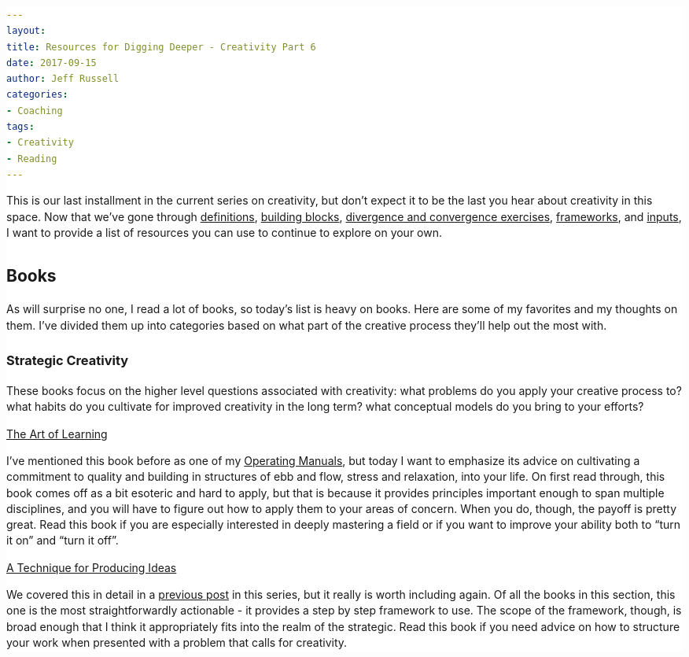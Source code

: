 ```yaml
---
layout:  
title: Resources for Digging Deeper - Creativity Part 6
date: 2017-09-15  
author: Jeff Russell
categories: 
- Coaching 
tags: 
- Creativity
- Reading  
---
```


This is our last installment in the current series on creativity, but don’t expect it to be the last you hear about creativity in this space. Now that we’ve gone through [definitions](https://www.jeffrussellcoaching.com/coaching-blog/2017/8/11/creativity-part-1-defining-creativity), [building blocks](https://www.jeffrussellcoaching.com/coaching-blog/2017/8/17/the-building-blocks-of-creativity), [divergence and convergence exercises](https://www.jeffrussellcoaching.com/coaching-blog/2017/8/25/practicing-divergent-convergent-thinking-creativity-part-3), [frameworks](https://www.jeffrussellcoaching.com/coaching-blog/2017/9/1/two-creativity-frameworks-creativity-part-4), and [inputs](https://www.jeffrussellcoaching.com/coaching-blog/2017/9/8/maximize-the-value-of-your-creative-inputs-creativity-part-4), I want to provide a list of resources you can use to continue to explore on your own.

## Books

As will surprise no one, I read a lot of books, so today’s list is heavy on books. Here are some of my favorites and my thoughts on them. I’ve divided them up into categories based on what part of the creative process they’ll help out the most with.  

### Strategic Creativity

These books focus on the higher level questions associated with creativity: what problems do you apply your creative process to? what habits do you cultivate for improved creativity in the long term? what conceptual models do you bring to your efforts?

[The Art of Learning](https://smile.amazon.com/Art-Learning-Journey-Pursuit-Excellence-ebook/dp/B000QCQ970/ref=sr_1_1?ie=UTF8&qid=1505443400&sr=8-1&keywords=the+art+of+learning)

I’ve mentioned this book before as one of my [Operating Manuals](https://www.jeffrussellcoaching.com/coaching-blog/2017/7/14/my-operating-manuals-for-life), but today I want to emphasize its advice on cultivating a commitment to quality and building in structures of ebb and flow, stress and relaxation, into your life. On first read through, this book comes off as a bit esoteric and hard to apply, but that is because it provides principles important enough to span multiple disciplines, and you will have to figure out how to apply them to your areas of concern. When you do, though, the payoff is pretty great. Read this book if you are especially interested in deeply mastering a field or if you want to improve your ability both to “turn it on” and “turn it off”.

[A Technique for Producing Ideas](https://smile.amazon.com/Technique-Producing-Ideas-James-Young-ebook/dp/B00N33OYPI/ref=sr_1_1?ie=UTF8&qid=1505445424&sr=8-1&keywords=a+technique+for+producing+ideas)

We covered this in detail in a [previous post](https://www.jeffrussellcoaching.com/coaching-blog/2017/9/1/two-creativity-frameworks-creativity-part-4) in this series, but it really is worth including again. Of all the books in this section, this one is the most straightforwardly actionable - it provides a step by step framework to use. The scope of the framework, though, is broad enough that I think it appropriately fits into the realm of the strategic. Read this book if you need advice on how to structure your work when presented with a problem that calls for creativity.
